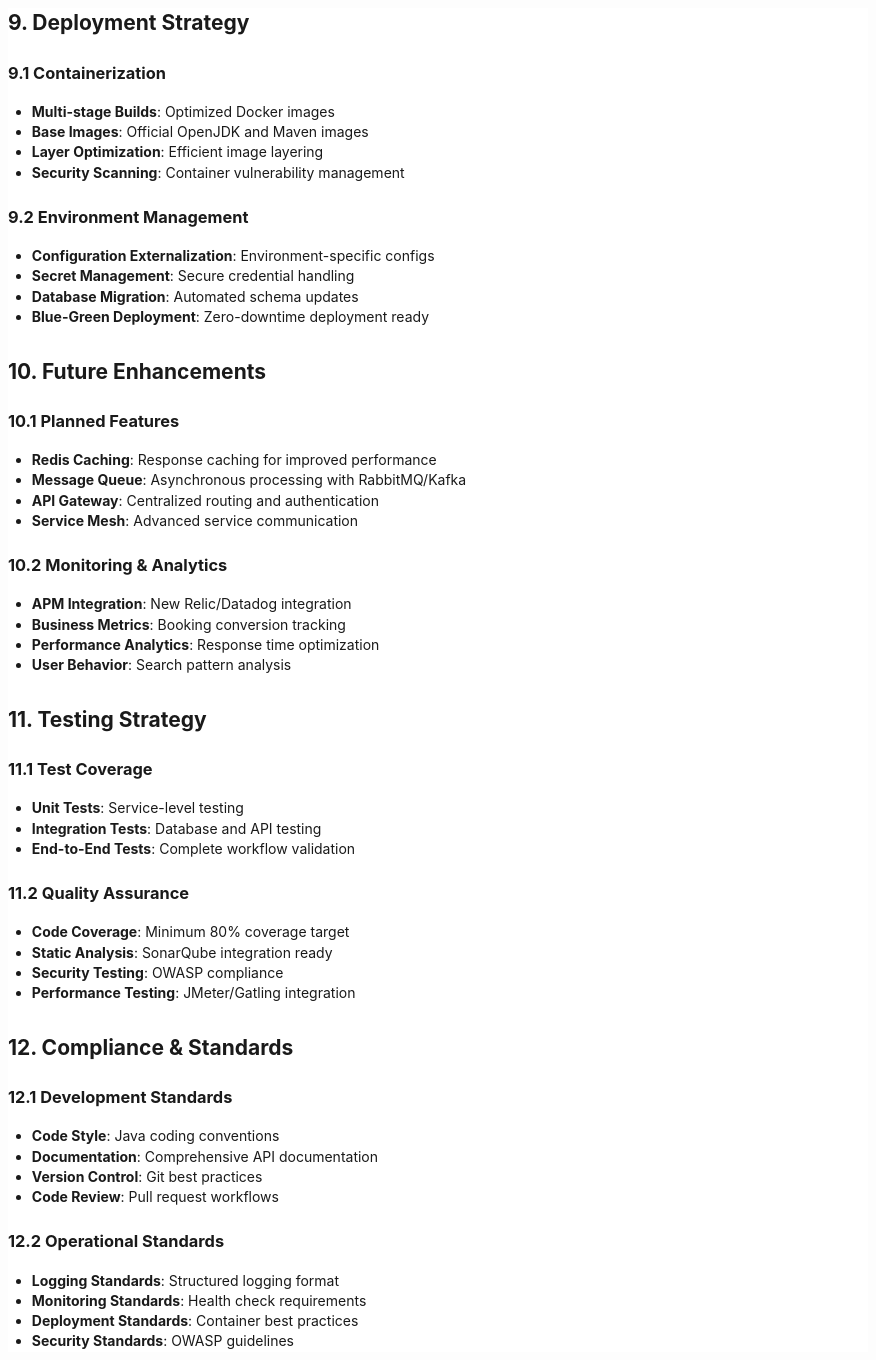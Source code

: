 ## 9. Deployment Strategy

### 9.1 Containerization
- **Multi-stage Builds**: Optimized Docker images
- **Base Images**: Official OpenJDK and Maven images
- **Layer Optimization**: Efficient image layering
- **Security Scanning**: Container vulnerability management

### 9.2 Environment Management
- **Configuration Externalization**: Environment-specific configs
- **Secret Management**: Secure credential handling
- **Database Migration**: Automated schema updates
- **Blue-Green Deployment**: Zero-downtime deployment ready

## 10. Future Enhancements

### 10.1 Planned Features
- **Redis Caching**: Response caching for improved performance
- **Message Queue**: Asynchronous processing with RabbitMQ/Kafka
- **API Gateway**: Centralized routing and authentication
- **Service Mesh**: Advanced service communication

### 10.2 Monitoring & Analytics
- **APM Integration**: New Relic/Datadog integration
- **Business Metrics**: Booking conversion tracking
- **Performance Analytics**: Response time optimization
- **User Behavior**: Search pattern analysis

## 11. Testing Strategy

### 11.1 Test Coverage
- **Unit Tests**: Service-level testing
- **Integration Tests**: Database and API testing
- **End-to-End Tests**: Complete workflow validation

### 11.2 Quality Assurance
- **Code Coverage**: Minimum 80% coverage target
- **Static Analysis**: SonarQube integration ready
- **Security Testing**: OWASP compliance
- **Performance Testing**: JMeter/Gatling integration

## 12. Compliance & Standards

### 12.1 Development Standards
- **Code Style**: Java coding conventions
- **Documentation**: Comprehensive API documentation
- **Version Control**: Git best practices
- **Code Review**: Pull request workflows

### 12.2 Operational Standards
- **Logging Standards**: Structured logging format
- **Monitoring Standards**: Health check requirements
- **Deployment Standards**: Container best practices
- **Security Standards**: OWASP guidelines 